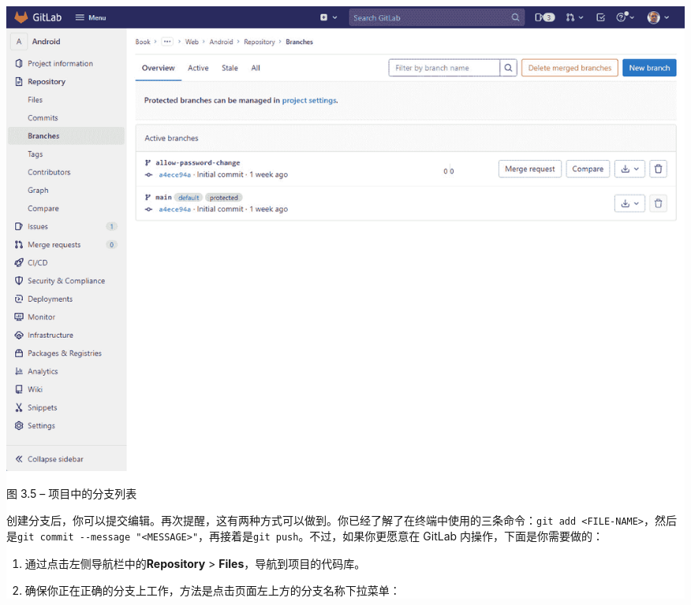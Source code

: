 ![图 3.5 – 项目中的分支列表](img/Figure_3.05_B18073.jpg)

图 3.5 – 项目中的分支列表

创建分支后，你可以提交编辑。再次提醒，这有两种方式可以做到。你已经了解了在终端中使用的三条命令：`git add <FILE-NAME>`，然后是`git commit --message "<MESSAGE>"`，再接着是`git push`。不过，如果你更愿意在 GitLab 内操作，下面是你需要做的：

1.  通过点击左侧导航栏中的**Repository** > **Files**，导航到项目的代码库。

1.  确保你正在正确的分支上工作，方法是点击页面左上方的分支名称下拉菜单：
